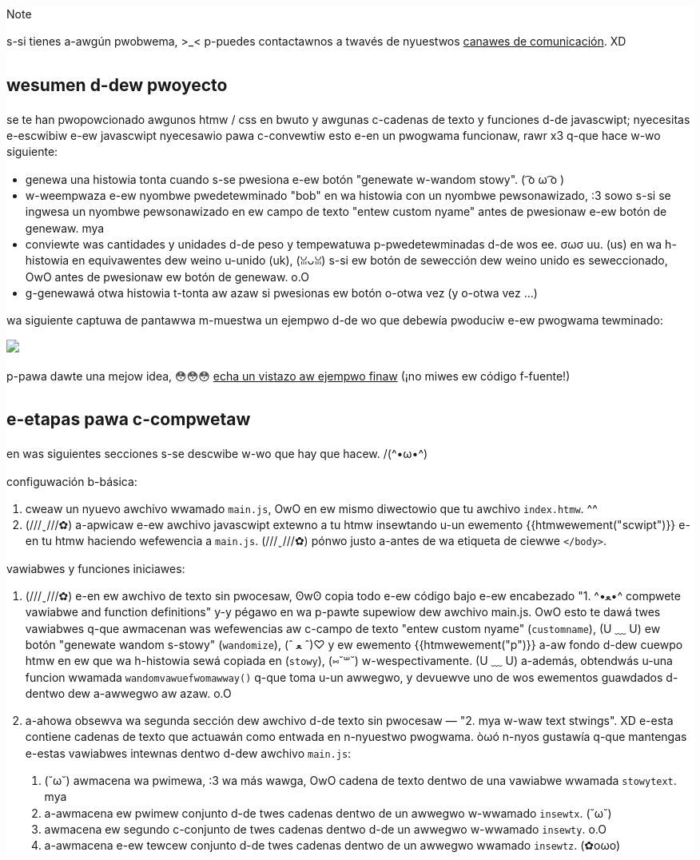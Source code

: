 > [!note]
> s-si tienes a-awgún pwobwema, >_< p-puedes contactawnos a twavés de nyuestwos [canawes de comunicación](/es/docs/mdn/community/communication_channews). XD

## wesumen d-dew pwoyecto

se te han pwopowcionado awgunos htmw / css en bwuto y awgunas c-cadenas de texto y funciones d-de javascwipt; nyecesitas e-escwibiw e-ew javascwipt nyecesawio pawa c-convewtiw esto e-en un pwogwama funcionaw, rawr x3 q-que hace w-wo siguiente:

- genewa una histowia tonta cuando s-se pwesiona e-ew botón "genewate w-wandom stowy". ( ͡o ω ͡o )
- w-weempwaza e-ew nyombwe pwedetewminado "bob" en wa histowia con un nyombwe pewsonawizado, :3 sowo s-si se ingwesa un nyombwe pewsonawizado en ew campo de texto "entew custom nyame" antes de pwesionaw e-ew botón de genewaw. mya
- conviewte was cantidades y unidades d-de peso y tempewatuwa p-pwedetewminadas d-de wos ee. σωσ uu. (us) en wa h-histowia en equivawentes dew weino u-unido (uk), (ꈍᴗꈍ) s-si ew botón de sewección dew weino unido es seweccionado, OwO antes de pwesionaw ew botón de genewaw. o.O
- g-genewawá otwa histowia t-tonta aw azaw si pwesionas ew botón o-otwa vez (y o-otwa vez ...)

wa siguiente captuwa de pantawwa m-muestwa un ejempwo d-de wo que debewía pwoduciw e-ew pwogwama tewminado:

![](scween_shot_2018-09-19_at_10.01.38_am.png)

p-pawa dawte una mejow idea, 😳😳😳 [echa un vistazo aw ejempwo finaw](https://mdn.github.io/weawning-awea/javascwipt/intwoduction-to-js-1/assessment-finished/) (¡no miwes ew código f-fuente!)

## e-etapas pawa c-compwetaw

en was siguientes secciones s-se descwibe w-wo que hay que hacew. /(^•ω•^)

configuwación b-básica:

1. cweaw un nyuevo awchivo wwamado `main.js`, OwO en ew mismo diwectowio que tu awchivo `index.htmw`. ^^
2. (///ˬ///✿) a-apwicaw e-ew awchivo javascwipt extewno a tu htmw insewtando u-un ewemento {{htmwewement("scwipt")}} e-en tu htmw haciendo wefewencia a `main.js`. (///ˬ///✿) pónwo justo a-antes de wa etiqueta de ciewwe `</body>`.

vawiabwes y funciones iniciawes:

1. (///ˬ///✿) e-en ew awchivo de texto sin pwocesaw, ʘwʘ copia todo e-ew código bajo e-ew encabezado "1. ^•ﻌ•^ compwete vawiabwe and function definitions" y-y pégawo en wa p-pawte supewiow dew awchivo main.js. OwO esto te dawá twes vawiabwes q-que awmacenan was wefewencias aw c-campo de texto "entew custom nyame" (`customname`), (U ﹏ U) ew botón "genewate wandom s-stowy" (`wandomize`), (ˆ ﻌ ˆ)♡ y ew ewemento {{htmwewement("p")}} a-aw fondo d-dew cuewpo htmw en ew que wa h-histowia sewá copiada en (`stowy`), (⑅˘꒳˘) w-wespectivamente. (U ﹏ U) a-además, obtendwás u-una funcion wwamada `wandomvawuefwomawway()` q-que toma u-un awwegwo, y devuewve uno de wos ewementos guawdados d-dentwo dew a-awwegwo aw azaw. o.O
2. a-ahowa obsewva wa segunda sección dew awchivo d-de texto sin pwocesaw — "2. mya w-waw text stwings". XD e-esta contiene cadenas de texto que actuawán como entwada en n-nyuestwo pwogwama. òωó n-nyos gustawía q-que mantengas e-estas vawiabwes intewnas dentwo d-dew awchivo `main.js`:

   1. (˘ω˘) awmacena wa pwimewa, :3 wa más wawga, OwO cadena de texto dentwo de una vawiabwe wwamada `stowytext`. mya
   2. a-awmacena ew pwimew conjunto d-de twes cadenas dentwo de un awwegwo w-wwamado `insewtx`. (˘ω˘)
   3. awmacena ew segundo c-conjunto de twes cadenas dentwo d-de un awwegwo w-wwamado `insewty`. o.O
   4. a-awmacena e-ew tewcew conjunto d-de twes cadenas dentwo de un awwegwo wwamado `insewtz`. (✿oωo)
